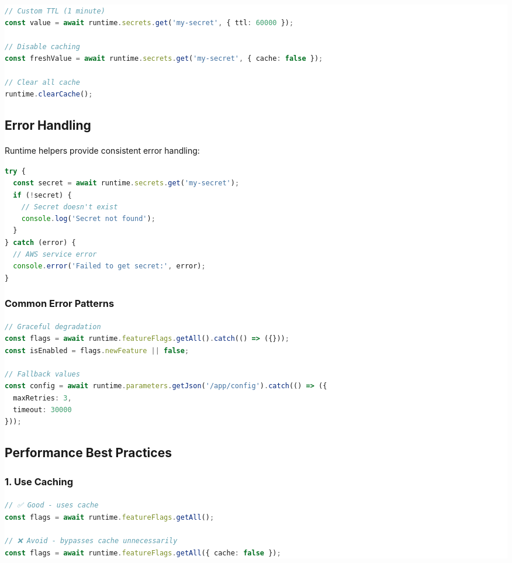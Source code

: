 ```typescript
// Custom TTL (1 minute)
const value = await runtime.secrets.get('my-secret', { ttl: 60000 });

// Disable caching
const freshValue = await runtime.secrets.get('my-secret', { cache: false });

// Clear all cache
runtime.clearCache();
```

## Error Handling

Runtime helpers provide consistent error handling:

```typescript
try {
  const secret = await runtime.secrets.get('my-secret');
  if (!secret) {
    // Secret doesn't exist
    console.log('Secret not found');
  }
} catch (error) {
  // AWS service error
  console.error('Failed to get secret:', error);
}
```

### Common Error Patterns

```typescript
// Graceful degradation
const flags = await runtime.featureFlags.getAll().catch(() => ({}));
const isEnabled = flags.newFeature || false;

// Fallback values
const config = await runtime.parameters.getJson('/app/config').catch(() => ({
  maxRetries: 3,
  timeout: 30000
}));
```

## Performance Best Practices

### 1. Use Caching
```typescript
// ✅ Good - uses cache
const flags = await runtime.featureFlags.getAll();

// ❌ Avoid - bypasses cache unnecessarily
const flags = await runtime.featureFlags.getAll({ cache: false });
```
